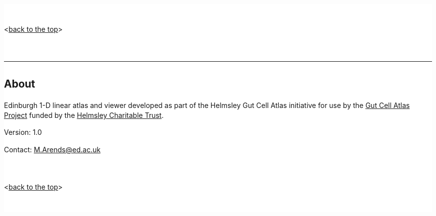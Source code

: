 <br><br><[back to the top]><br><br><br>

---

## About

Edinburgh 1-D linear atlas and viewer developed as part of the Helmsley Gut Cell Atlas initiative for use by the
<a href="https://www.ed.ac.uk/comparative-pathology/the-gut-cell-atlas-project">Gut Cell Atlas Project</a>
funded by the <a href="https://helmsleytrust.org/"> Helmsley Charitable Trust</a>.

Version: 1.0

Contact: M.Arends@ed.ac.uk

<br><br><[back to the top]><br><br><br>


[back to the top]: #edinburgh-gut-cell-atlas-1d-model-viewer "go to the top of the page"
 
